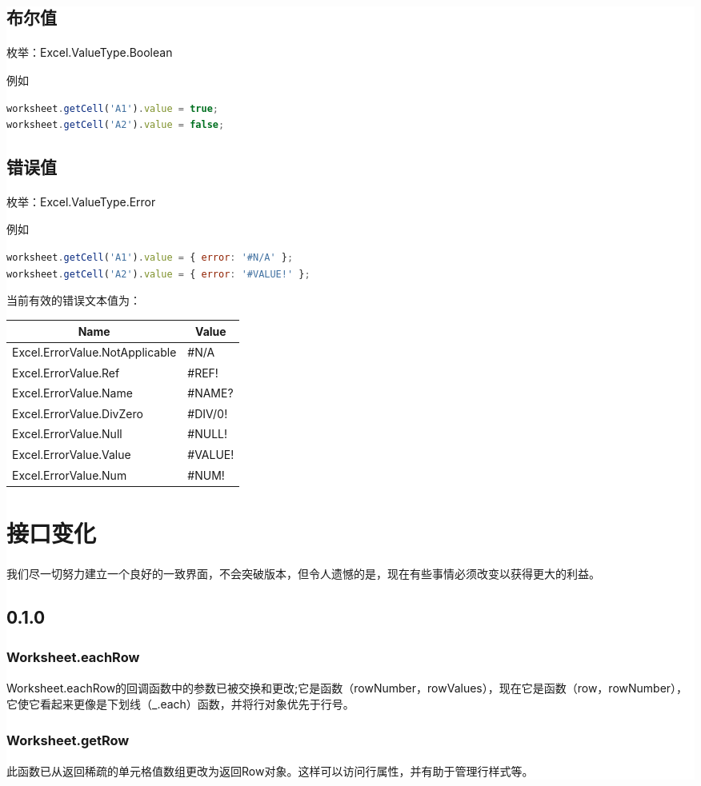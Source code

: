 ## 布尔值

枚举：Excel.ValueType.Boolean

例如

```javascript
worksheet.getCell('A1').value = true;
worksheet.getCell('A2').value = false;
```

## 错误值

枚举：Excel.ValueType.Error

例如

```javascript
worksheet.getCell('A1').value = { error: '#N/A' };
worksheet.getCell('A2').value = { error: '#VALUE!' };
```

当前有效的错误文本值为：

| Name                           | Value       |
| ------------------------------ | ----------- |
| Excel.ErrorValue.NotApplicable | #N/A        |
| Excel.ErrorValue.Ref           | #REF!       |
| Excel.ErrorValue.Name          | #NAME?      |
| Excel.ErrorValue.DivZero       | #DIV/0!     |
| Excel.ErrorValue.Null          | #NULL!      |
| Excel.ErrorValue.Value         | #VALUE!     |
| Excel.ErrorValue.Num           | #NUM!       |

# 接口变化

我们尽一切努力建立一个良好的一致界面，不会突破版本，但令人遗憾的是，现在有些事情必须改变以获得更大的利益。

## 0.1.0

### Worksheet.eachRow

Worksheet.eachRow的回调函数中的参数已被交换和更改;它是函数（rowNumber，rowValues），现在它是函数（row，rowNumber），它使它看起来更像是下划线（_.each）函数，并将行对象优先于行号。

### Worksheet.getRow

此函数已从返回稀疏的单元格值数组更改为返回Row对象。这样可以访问行属性，并有助于管理行样式等。
